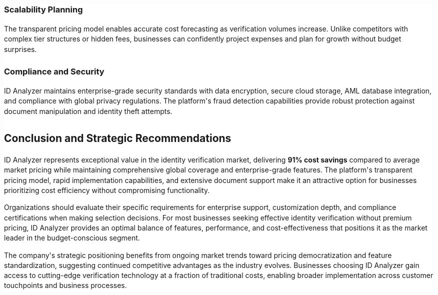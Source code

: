 ### Scalability Planning
The transparent pricing model enables accurate cost forecasting as verification volumes increase. Unlike competitors with complex tier structures or hidden fees, businesses can confidently project expenses and plan for growth without budget surprises.

### Compliance and Security
ID Analyzer maintains enterprise-grade security standards with data encryption, secure cloud storage, AML database integration, and compliance with global privacy regulations. The platform's fraud detection capabilities provide robust protection against document manipulation and identity theft attempts.

## Conclusion and Strategic Recommendations

ID Analyzer represents exceptional value in the identity verification market, delivering **91% cost savings** compared to average market pricing while maintaining comprehensive global coverage and enterprise-grade features. The platform's transparent pricing model, rapid implementation capabilities, and extensive document support make it an attractive option for businesses prioritizing cost efficiency without compromising functionality.

Organizations should evaluate their specific requirements for enterprise support, customization depth, and compliance certifications when making selection decisions. For most businesses seeking effective identity verification without premium pricing, ID Analyzer provides an optimal balance of features, performance, and cost-effectiveness that positions it as the market leader in the budget-conscious segment.

The company's strategic positioning benefits from ongoing market trends toward pricing democratization and feature standardization, suggesting continued competitive advantages as the industry evolves. Businesses choosing ID Analyzer gain access to cutting-edge verification technology at a fraction of traditional costs, enabling broader implementation across customer touchpoints and business processes.